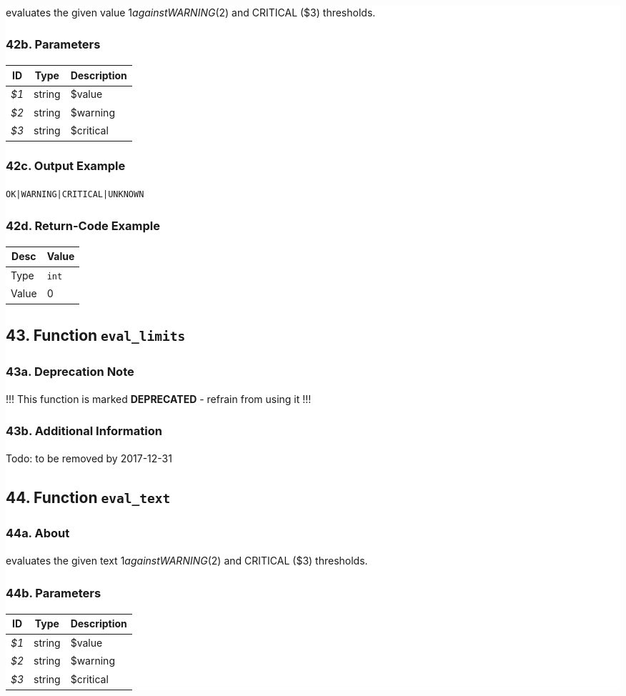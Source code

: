 evaluates the given value $1 against WARNING ($2) and CRITICAL ($3) thresholds.

### 42b. Parameters

| ID | Type | Description |
| - | - | - |
| *$1* | string | $value |
| *$2* | string | $warning |
| *$3* | string | $critical |

### 42c. Output Example

`OK|WARNING|CRITICAL|UNKNOWN`

### 42d. Return-Code Example

| Desc | Value |
| - | - |
| Type | `int` |
| Value | 0|1|2|3 |

## 43. Function `eval_limits`

### 43a. Deprecation Note

!!! This function is marked **DEPRECATED** - refrain from using it !!!

### 43b. Additional Information

Todo: to be removed by 2017-12-31

## 44. Function `eval_text`

### 44a. About

evaluates the given text $1 against WARNING ($2) and CRITICAL ($3) thresholds.

### 44b. Parameters

| ID | Type | Description |
| - | - | - |
| *$1* | string | $value |
| *$2* | string | $warning |
| *$3* | string | $critical |
